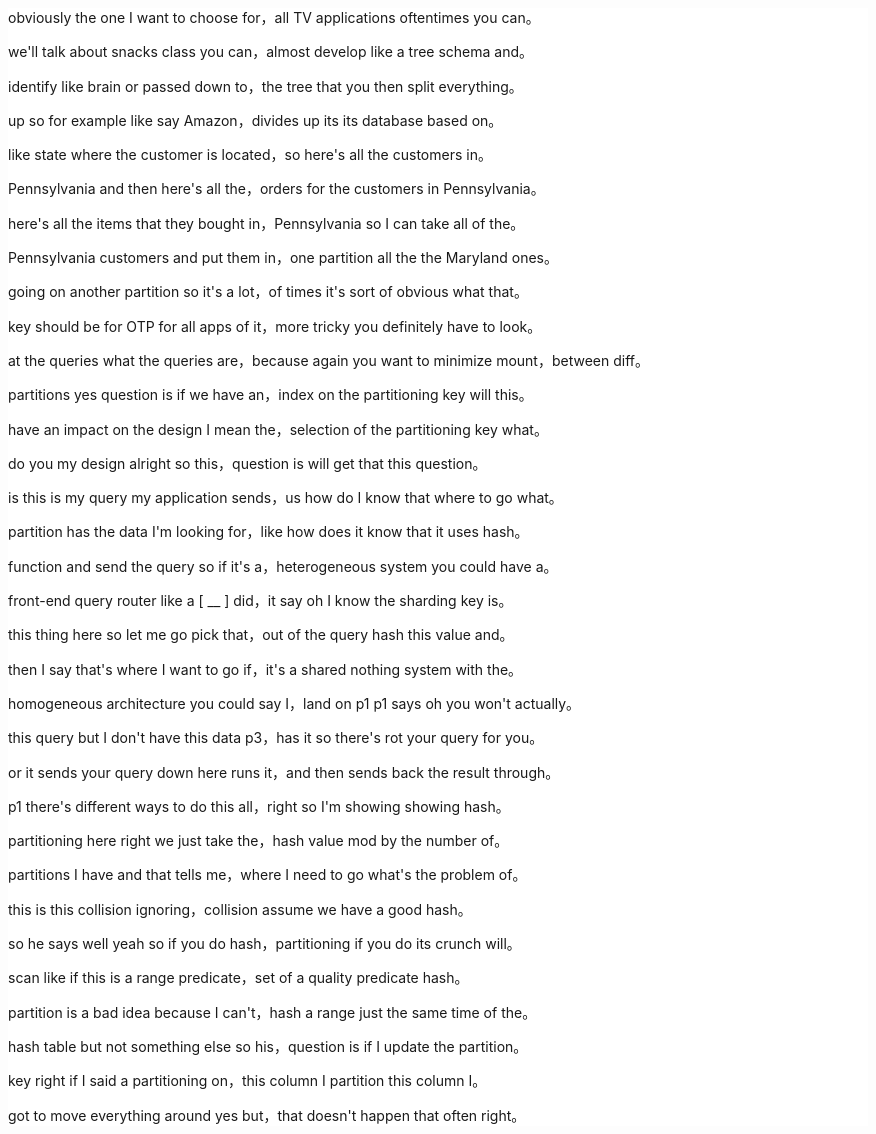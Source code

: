 obviously the one I want to choose for，all TV applications oftentimes you can。

we'll talk about snacks class you can，almost develop like a tree schema and。

identify like brain or passed down to，the tree that you then split everything。

up so for example like say Amazon，divides up its its database based on。

like state where the customer is located，so here's all the customers in。

Pennsylvania and then here's all the，orders for the customers in Pennsylvania。

here's all the items that they bought in，Pennsylvania so I can take all of the。

Pennsylvania customers and put them in，one partition all the the Maryland ones。

going on another partition so it's a lot，of times it's sort of obvious what that。

key should be for OTP for all apps of it，more tricky you definitely have to look。

at the queries what the queries are，because again you want to minimize mount，between diff。

partitions yes question is if we have an，index on the partitioning key will this。

have an impact on the design I mean the，selection of the partitioning key what。

do you my design alright so this，question is will get that this question。

is this is my query my application sends，us how do I know that where to go what。

partition has the data I'm looking for，like how does it know that it uses hash。

function and send the query so if it's a，heterogeneous system you could have a。

front-end query router like a [ __ ] did，it say oh I know the sharding key is。

this thing here so let me go pick that，out of the query hash this value and。

then I say that's where I want to go if，it's a shared nothing system with the。

homogeneous architecture you could say I，land on p1 p1 says oh you won't actually。

this query but I don't have this data p3，has it so there's rot your query for you。

or it sends your query down here runs it，and then sends back the result through。

p1 there's different ways to do this all，right so I'm showing showing hash。

partitioning here right we just take the，hash value mod by the number of。

partitions I have and that tells me，where I need to go what's the problem of。

this is this collision ignoring，collision assume we have a good hash。

so he says well yeah so if you do hash，partitioning if you do its crunch will。

scan like if this is a range predicate，set of a quality predicate hash。

partition is a bad idea because I can't，hash a range just the same time of the。

hash table but not something else so his，question is if I update the partition。

key right if I said a partitioning on，this column I partition this column I。

got to move everything around yes but，that doesn't happen that often right。
